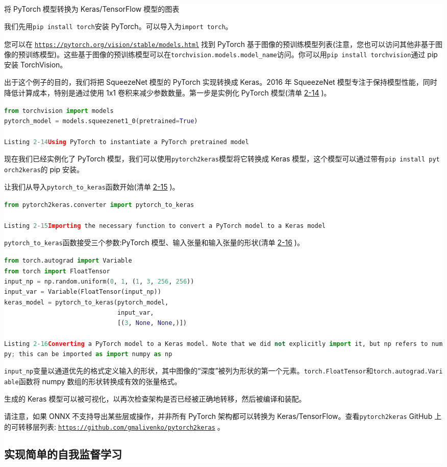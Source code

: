 将 PyTorch 模型转换为 Keras/TensorFlow 模型的图表

我们先用`pip install torch`安装 PyTorch。可以导入为`import torch`。

您可以在 [`https://pytorch.org/vision/stable/models.html`](https://pytorch.org/vision/stable/models.html) 找到 PyTorch 基于图像的预训练模型列表(注意，您也可以访问其他非基于图像的预训练模型)。这些基于图像的预训练模型可以在`torchvision.models.model_name`访问。你可以用`pip install torchvision`通过 pip 安装 TorchVision。

出于这个例子的目的，我们将把 SqueezeNet 模型的 PyTorch 实现转换成 Keras。2016 年 SqueezeNet 模型专注于保持模型性能，同时降低计算成本，特别是通过使用 1x1 卷积来减少参数数量。第一步是实例化 PyTorch 模型(清单 [2-14](#PC14) )。

```py
from torchvision import models
pytorch_model = models.squeezenet1_0(pretrained=True)

Listing 2-14Using PyTorch to instantiate a PyTorch pretrained model

```

现在我们已经实例化了 PyTorch 模型，我们可以使用`pytorch2keras`模型将它转换成 Keras 模型，这个模型可以通过带有`pip install pytorch2keras`的 pip 安装。

让我们从导入`pytorch_to_keras`函数开始(清单 [2-15](#PC15) )。

```py
from pytorch2keras.converter import pytorch_to_keras

Listing 2-15Importing the necessary function to convert a PyTorch model to a Keras model

```

`pytorch_to_keras`函数接受三个参数:PyTorch 模型、输入张量和输入张量的形状(清单 [2-16](#PC16) )。

```py
from torch.autograd import Variable
from torch import FloatTensor
input_np = np.random.uniform(0, 1, (1, 3, 256, 256))
input_var = Variable(FloatTensor(input_np))
keras_model = pytorch_to_keras(pytorch_model,
                               input_var,
                               [(3, None, None,)])

Listing 2-16Converting a PyTorch model to a Keras model. Note that we did not explicitly import it, but np refers to numpy; this can be imported as import numpy as np

```

`input_np`变量以通道优先的格式定义输入的形状，其中图像的“深度”被列为形状的第一个元素。`torch.FloatTensor`和`torch.autograd.Variable`函数将 numpy 数组的形状转换成有效的张量格式。

生成的 Keras 模型可以被可视化，以再次检查架构是否已经被正确地转移，然后被编译和装配。

请注意，如果 ONNX 不支持导出某些层或操作，并非所有 PyTorch 架构都可以转换为 Keras/TensorFlow。查看`pytorch2keras` GitHub 上的可转移层列表: [`https://github.com/gmalivenko/pytorch2keras`](https://github.com/gmalivenko/pytorch2keras) 。

## 实现简单的自我监督学习
